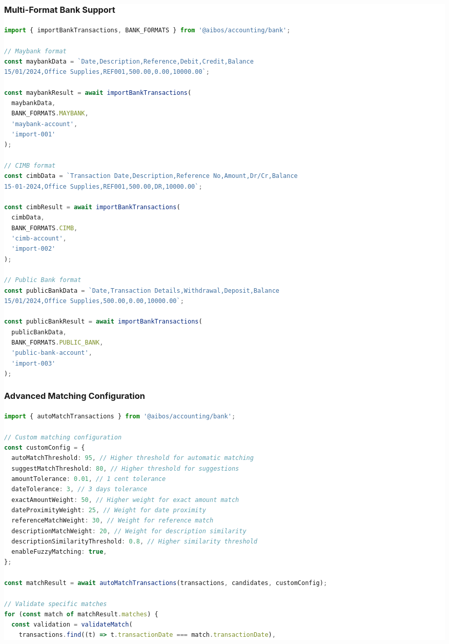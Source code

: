 ### Multi-Format Bank Support

```typescript
import { importBankTransactions, BANK_FORMATS } from '@aibos/accounting/bank';

// Maybank format
const maybankData = `Date,Description,Reference,Debit,Credit,Balance
15/01/2024,Office Supplies,REF001,500.00,0.00,10000.00`;

const maybankResult = await importBankTransactions(
  maybankData,
  BANK_FORMATS.MAYBANK,
  'maybank-account',
  'import-001'
);

// CIMB format
const cimbData = `Transaction Date,Description,Reference No,Amount,Dr/Cr,Balance
15-01-2024,Office Supplies,REF001,500.00,DR,10000.00`;

const cimbResult = await importBankTransactions(
  cimbData,
  BANK_FORMATS.CIMB,
  'cimb-account',
  'import-002'
);

// Public Bank format
const publicBankData = `Date,Transaction Details,Withdrawal,Deposit,Balance
15/01/2024,Office Supplies,500.00,0.00,10000.00`;

const publicBankResult = await importBankTransactions(
  publicBankData,
  BANK_FORMATS.PUBLIC_BANK,
  'public-bank-account',
  'import-003'
);
```

### Advanced Matching Configuration

```typescript
import { autoMatchTransactions } from '@aibos/accounting/bank';

// Custom matching configuration
const customConfig = {
  autoMatchThreshold: 95, // Higher threshold for automatic matching
  suggestMatchThreshold: 80, // Higher threshold for suggestions
  amountTolerance: 0.01, // 1 cent tolerance
  dateTolerance: 3, // 3 days tolerance
  exactAmountWeight: 50, // Higher weight for exact amount match
  dateProximityWeight: 25, // Weight for date proximity
  referenceMatchWeight: 30, // Weight for reference match
  descriptionMatchWeight: 20, // Weight for description similarity
  descriptionSimilarityThreshold: 0.8, // Higher similarity threshold
  enableFuzzyMatching: true,
};

const matchResult = await autoMatchTransactions(transactions, candidates, customConfig);

// Validate specific matches
for (const match of matchResult.matches) {
  const validation = validateMatch(
    transactions.find((t) => t.transactionDate === match.transactionDate),
```